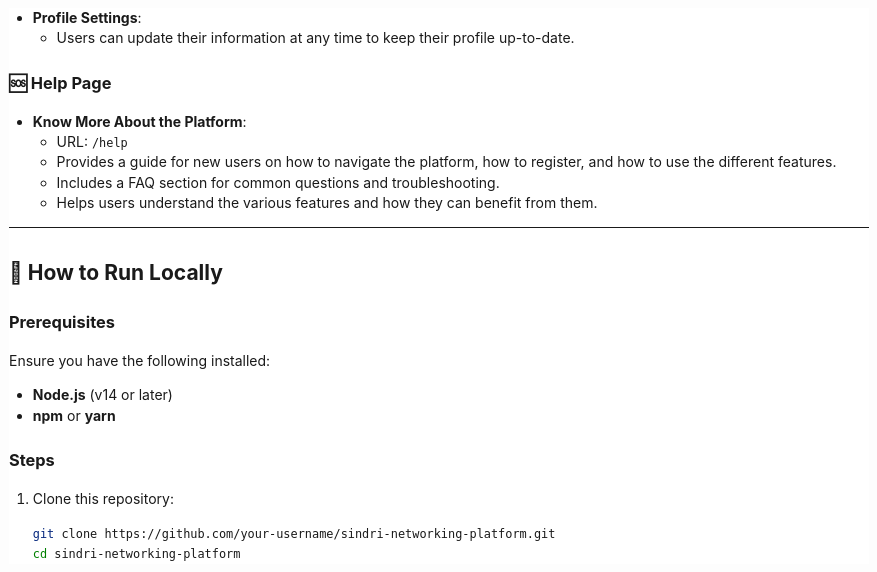 - **Profile Settings**:
  - Users can update their information at any time to keep their profile up-to-date.

### 🆘 Help Page
- **Know More About the Platform**:
  - URL: `/help`
  - Provides a guide for new users on how to navigate the platform, how to register, and how to use the different features.
  - Includes a FAQ section for common questions and troubleshooting.
  - Helps users understand the various features and how they can benefit from them.

---

## 🚀 How to Run Locally

### Prerequisites
Ensure you have the following installed:
- **Node.js** (v14 or later)
- **npm** or **yarn**

### Steps
1. Clone this repository:
   ```bash
   git clone https://github.com/your-username/sindri-networking-platform.git
   cd sindri-networking-platform
